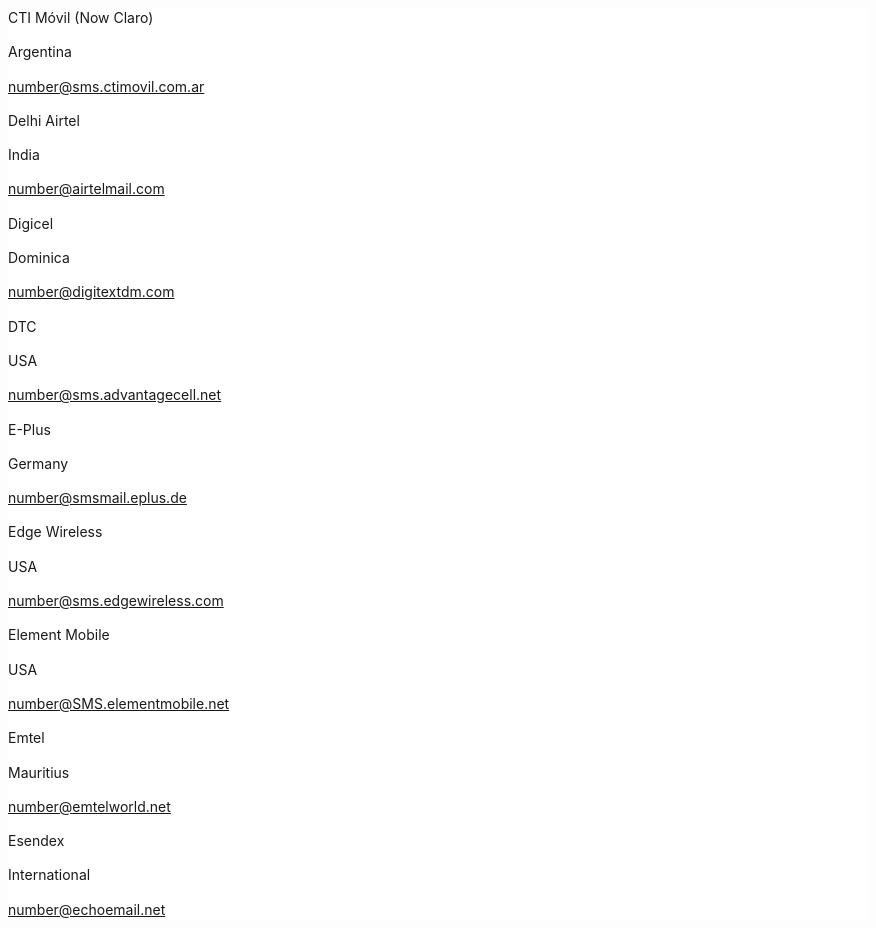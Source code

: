 CTI Móvil (Now Claro)
	

Argentina
	

number@sms.ctimovil.com.ar

Delhi Airtel
	

India
	

number@airtelmail.com

Digicel
	

Dominica
	

number@digitextdm.com

DTC
	

USA
	

number@sms.advantagecell.net

E-Plus
	

Germany
	

number@smsmail.eplus.de

Edge Wireless
	

USA
	

number@sms.edgewireless.com

Element Mobile
	

USA
	

number@SMS.elementmobile.net

Emtel
	

Mauritius
	

number@emtelworld.net

Esendex
	

International
	

number@echoemail.net
